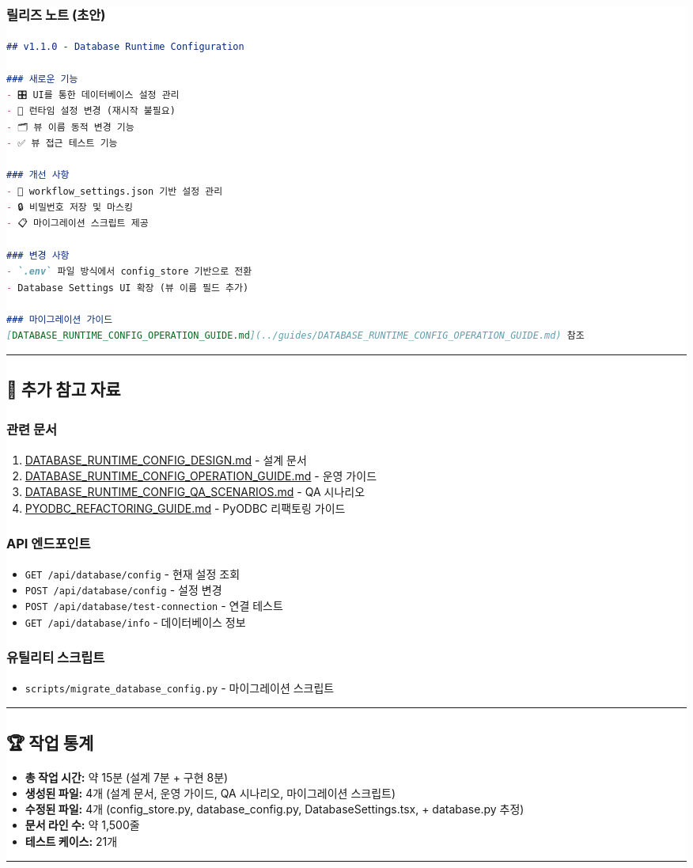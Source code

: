 ### 릴리즈 노트 (초안)
```markdown
## v1.1.0 - Database Runtime Configuration

### 새로운 기능
- 🎛️ UI를 통한 데이터베이스 설정 관리
- 🔄 런타임 설정 변경 (재시작 불필요)
- 🗂️ 뷰 이름 동적 변경 기능
- ✅ 뷰 접근 테스트 기능

### 개선 사항
- 📝 workflow_settings.json 기반 설정 관리
- 🔒 비밀번호 저장 및 마스킹
- 📋 마이그레이션 스크립트 제공

### 변경 사항
- `.env` 파일 방식에서 config_store 기반으로 전환
- Database Settings UI 확장 (뷰 이름 필드 추가)

### 마이그레이션 가이드
[DATABASE_RUNTIME_CONFIG_OPERATION_GUIDE.md](../guides/DATABASE_RUNTIME_CONFIG_OPERATION_GUIDE.md) 참조
```

---

## 📝 추가 참고 자료

### 관련 문서
1. [DATABASE_RUNTIME_CONFIG_DESIGN.md](../Design/DATABASE_RUNTIME_CONFIG_DESIGN.md) - 설계 문서
2. [DATABASE_RUNTIME_CONFIG_OPERATION_GUIDE.md](../guides/DATABASE_RUNTIME_CONFIG_OPERATION_GUIDE.md) - 운영 가이드
3. [DATABASE_RUNTIME_CONFIG_QA_SCENARIOS.md](../guides/DATABASE_RUNTIME_CONFIG_QA_SCENARIOS.md) - QA 시나리오
4. [PYODBC_REFACTORING_GUIDE.md](../guides/PYODBC_REFACTORING_GUIDE.md) - PyODBC 리팩토링 가이드

### API 엔드포인트
- `GET /api/database/config` - 현재 설정 조회
- `POST /api/database/config` - 설정 변경
- `POST /api/database/test-connection` - 연결 테스트
- `GET /api/database/info` - 데이터베이스 정보

### 유틸리티 스크립트
- `scripts/migrate_database_config.py` - 마이그레이션 스크립트

---

## 🏆 작업 통계

- **총 작업 시간:** 약 15분 (설계 7분 + 구현 8분)
- **생성된 파일:** 4개 (설계 문서, 운영 가이드, QA 시나리오, 마이그레이션 스크립트)
- **수정된 파일:** 4개 (config_store.py, database_config.py, DatabaseSettings.tsx, + database.py 추정)
- **문서 라인 수:** 약 1,500줄
- **테스트 케이스:** 21개

---